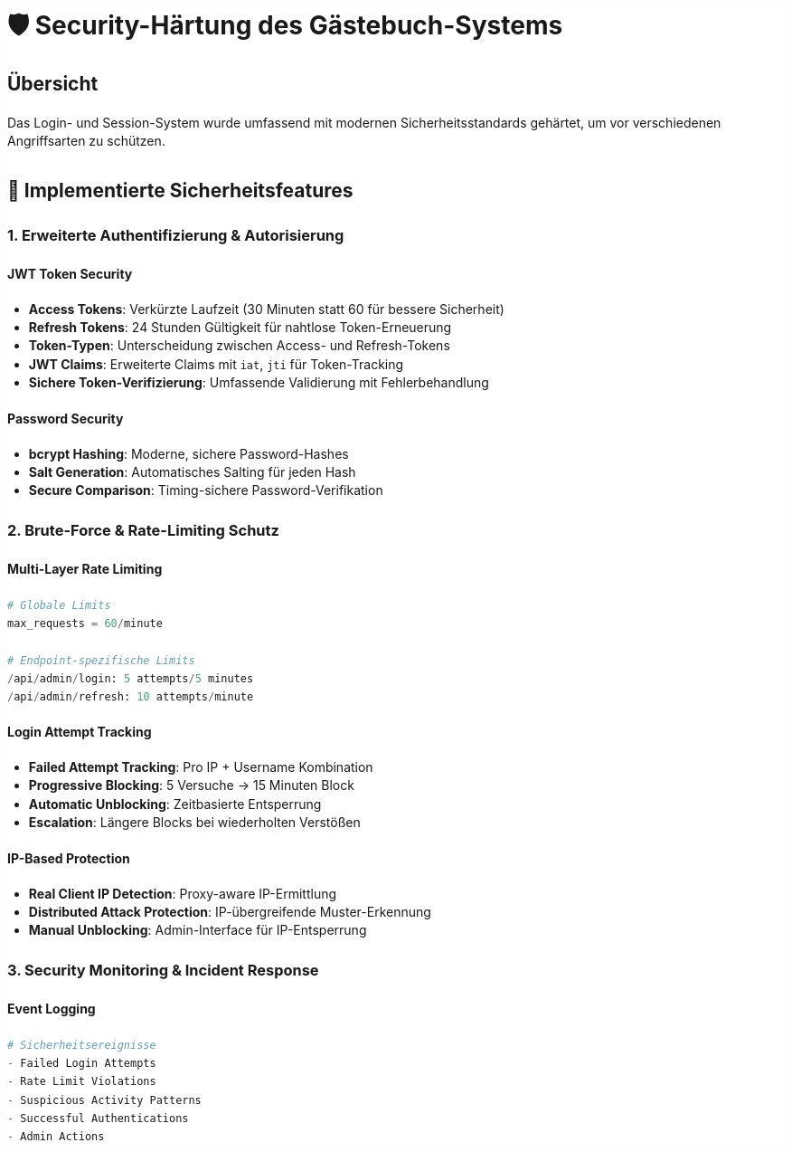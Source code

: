 # 🛡️ Security-Härtung des Gästebuch-Systems

## Übersicht

Das Login- und Session-System wurde umfassend mit modernen Sicherheitsstandards gehärtet, um vor verschiedenen Angriffsarten zu schützen.

## 🚀 Implementierte Sicherheitsfeatures

### 1. Erweiterte Authentifizierung & Autorisierung

#### JWT Token Security
- **Access Tokens**: Verkürzte Laufzeit (30 Minuten statt 60 für bessere Sicherheit)
- **Refresh Tokens**: 24 Stunden Gültigkeit für nahtlose Token-Erneuerung
- **Token-Typen**: Unterscheidung zwischen Access- und Refresh-Tokens
- **JWT Claims**: Erweiterte Claims mit `iat`, `jti` für Token-Tracking
- **Sichere Token-Verifizierung**: Umfassende Validierung mit Fehlerbehandlung

#### Password Security
- **bcrypt Hashing**: Moderne, sichere Password-Hashes
- **Salt Generation**: Automatisches Salting für jeden Hash
- **Secure Comparison**: Timing-sichere Password-Verifikation

### 2. Brute-Force & Rate-Limiting Schutz

#### Multi-Layer Rate Limiting
```python
# Globale Limits
max_requests = 60/minute

# Endpoint-spezifische Limits
/api/admin/login: 5 attempts/5 minutes
/api/admin/refresh: 10 attempts/minute
```

#### Login Attempt Tracking
- **Failed Attempt Tracking**: Pro IP + Username Kombination
- **Progressive Blocking**: 5 Versuche → 15 Minuten Block
- **Automatic Unblocking**: Zeitbasierte Entsperrung
- **Escalation**: Längere Blocks bei wiederholten Verstößen

#### IP-Based Protection
- **Real Client IP Detection**: Proxy-aware IP-Ermittlung
- **Distributed Attack Protection**: IP-übergreifende Muster-Erkennung
- **Manual Unblocking**: Admin-Interface für IP-Entsperrung

### 3. Security Monitoring & Incident Response

#### Event Logging
```python
# Sicherheitsereignisse
- Failed Login Attempts
- Rate Limit Violations  
- Suspicious Activity Patterns
- Successful Authentications
- Admin Actions
```
